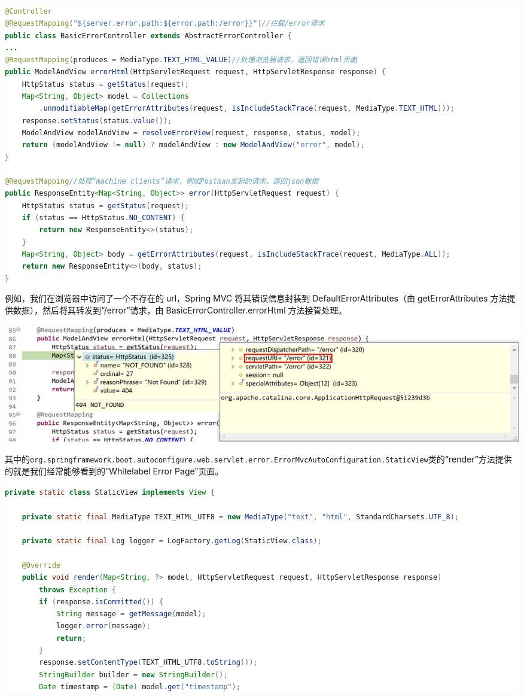 ```java
@Controller
@RequestMapping("${server.error.path:${error.path:/error}}")//拦截/error请求
public class BasicErrorController extends AbstractErrorController {
...
@RequestMapping(produces = MediaType.TEXT_HTML_VALUE)//处理浏览器请求，返回错误html页面
public ModelAndView errorHtml(HttpServletRequest request, HttpServletResponse response) {
    HttpStatus status = getStatus(request);
    Map<String, Object> model = Collections
        .unmodifiableMap(getErrorAttributes(request, isIncludeStackTrace(request, MediaType.TEXT_HTML)));
    response.setStatus(status.value());
    ModelAndView modelAndView = resolveErrorView(request, response, status, model);
    return (modelAndView != null) ? modelAndView : new ModelAndView("error", model);
}

@RequestMapping//处理“machine clients”请求，例如Postman发起的请求，返回json数据
public ResponseEntity<Map<String, Object>> error(HttpServletRequest request) {
    HttpStatus status = getStatus(request);
    if (status == HttpStatus.NO_CONTENT) {
        return new ResponseEntity<>(status);
    }
    Map<String, Object> body = getErrorAttributes(request, isIncludeStackTrace(request, MediaType.ALL));
    return new ResponseEntity<>(body, status);
}
```

例如，我们在浏览器中访问了一个不存在的 url，Spring MVC 将其错误信息封装到 DefaultErrorAttributes（由 getErrorAttributes 方法提供数据），然后将其转发到“/error”请求，由 BasicErrorController.errorHtml 方法接管处理。

![image-20191218222849399](./images/image-20191218222849399.png)

其中的`org.springframework.boot.autoconfigure.web.servlet.error.ErrorMvcAutoConfiguration.StaticView`类的“render”方法提供的就是我们经常能够看到的“Whitelabel Error Page”页面。

```java
private static class StaticView implements View {

    private static final MediaType TEXT_HTML_UTF8 = new MediaType("text", "html", StandardCharsets.UTF_8);

    private static final Log logger = LogFactory.getLog(StaticView.class);

    @Override
    public void render(Map<String, ?> model, HttpServletRequest request, HttpServletResponse response)
        throws Exception {
        if (response.isCommitted()) {
            String message = getMessage(model);
            logger.error(message);
            return;
        }
        response.setContentType(TEXT_HTML_UTF8.toString());
        StringBuilder builder = new StringBuilder();
        Date timestamp = (Date) model.get("timestamp");
```